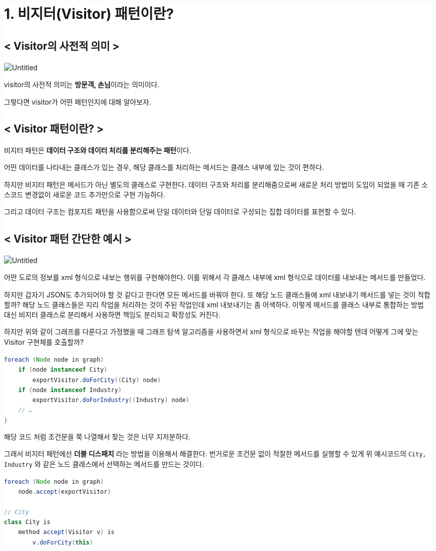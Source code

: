 # 1. 비지터(Visitor) 패턴이란?

## < Visitor의 사전적 의미 >

![Untitled](https://s3.us-west-2.amazonaws.com/secure.notion-static.com/a4b93e5e-4a3f-41b0-8a6b-0db2211b16af/Untitled.png?X-Amz-Algorithm=AWS4-HMAC-SHA256&X-Amz-Content-Sha256=UNSIGNED-PAYLOAD&X-Amz-Credential=AKIAT73L2G45EIPT3X45%2F20221217%2Fus-west-2%2Fs3%2Faws4_request&X-Amz-Date=20221217T015000Z&X-Amz-Expires=86400&X-Amz-Signature=d9664447619af3950ddeb17f0ba198ebb59c70eebf8c481209118174b0211b2c&X-Amz-SignedHeaders=host&response-content-disposition=filename%3D%22Untitled.png%22&x-id=GetObject)

visitor의 사전적 의미는 **방문객, 손님**이라는 의미이다.

그렇다면 visitor가 어떤 패턴인지에 대해 알아보자.

## < Visitor 패턴이란? >

비지터 패턴은 **데이터 구조와 데이터 처리를 분리해주는 패턴**이다.

어떤 데이터를 나타내는 클래스가 있는 경우, 해당 클래스를 처리하는 메서드는 클래스 내부에 있는 것이 편하다.

하지만 비지터 패턴은 메서드가 아닌 별도의 클래스로 구현한다. 데이터 구조와 처리를 분리해줌으로써 새로운 처리 방법이 도입이 되었을 때 기존 소스코드 변경없이 새로운 코드 추가만으로 구현 가능하다.

그리고 데이터 구조는 컴포지트 패턴을 사용함으로써 단일 데이터와 단일 데이터로 구성되는 집합 데이터를 표현할 수 있다.

## < Visitor 패턴 간단한 예시 >

![Untitled](https://s3.us-west-2.amazonaws.com/secure.notion-static.com/66bb708a-a210-4fa8-99e7-a58ac2d343e0/Untitled.png?X-Amz-Algorithm=AWS4-HMAC-SHA256&X-Amz-Content-Sha256=UNSIGNED-PAYLOAD&X-Amz-Credential=AKIAT73L2G45EIPT3X45%2F20221217%2Fus-west-2%2Fs3%2Faws4_request&X-Amz-Date=20221217T015106Z&X-Amz-Expires=86400&X-Amz-Signature=9c81e84778b052a8190cf9823f6445300d437abf1fa6ebcced0af22facb9c2cc&X-Amz-SignedHeaders=host&response-content-disposition=filename%3D%22Untitled.png%22&x-id=GetObject)

어떤 도로의 정보를 xml 형식으로 내보는 행위를 구현해야한다. 이를 위해서 각 클래스 내부에 xml 형식으로 데이터를 내보내는 메서드를 만들었다.

하지만 갑자기 JSON도 추가되어야 할 것 같다고 한다면 모든 메서드를 바꿔야 한다. 또 해당 노드 클래스들에 xml 내보내기 메서드를 넣는 것이 적합할까? 해당 노드 클래스들은 지리 작업을 처리하는 것이 주된 작업인데 xml 내보내기는 좀 어색하다. 이렇게 메서드를 클래스 내부로 통합하는 방법 대신 비지터 클래스로 분리해서 사용하면 책임도 분리되고 확장성도 커진다. 

하지만 위와 같이 그래프를 다룬다고 가정했을 때 그래프 탐색 알고리즘을 사용하면서 xml 형식으로 바꾸는 작업을 해야할 텐데 어떻게 그에 맞는 Visitor 구현체를 호출할까?

```java
foreach (Node node in graph)
    if (node instanceof City)
        exportVisitor.doForCity((City) node)
    if (node instanceof Industry)
        exportVisitor.doForIndustry((Industry) node)
    // …
}
```

해당 코드 처럼 조건문을 쭉 나열해서 찾는 것은 너무 지저분하다.

그래서 비지터 패턴에선 **더블 디스패치**  라는 방법을 이용해서 해결한다. 번거로운 조건문 없이 적절한 메서드를 실행할 수 있게 위 예시코드의 `City, Industry` 와 같은 노드 클래스에서 선택하는 메서드를 만드는 것이다.

```java
foreach (Node node in graph)
    node.accept(exportVisitor)

// City
class City is
    method accept(Visitor v) is
        v.doForCity(this)
```
